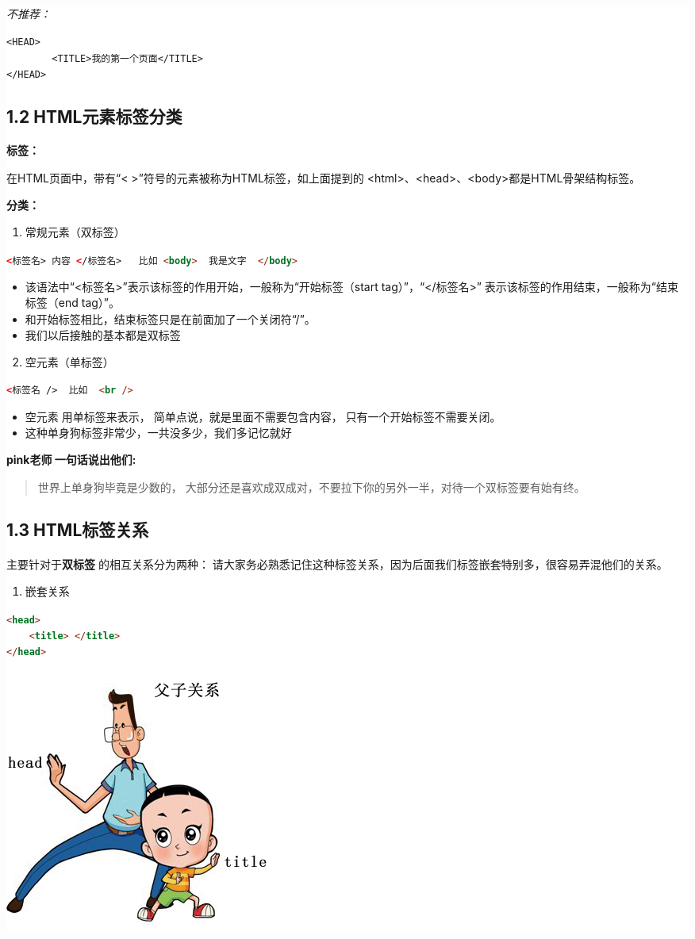 *不推荐：*

```
<HEAD>     
        <TITLE>我的第一个页面</TITLE>
</HEAD>
```

## 1.2 HTML元素标签分类

**标签：**

在HTML页面中，带有“< >”符号的元素被称为HTML标签，如上面提到的 &lt;html&gt;、&lt;head&gt;、&lt;body&gt;都是HTML骨架结构标签。

**分类：**

1. 常规元素（双标签）

```html
<标签名> 内容 </标签名>   比如 <body>  我是文字  </body>
```

* 该语法中“<标签名>”表示该标签的作用开始，一般称为“开始标签（start tag）”，“</标签名>” 表示该标签的作用结束，一般称为“结束标签（end tag）”。
* 和开始标签相比，结束标签只是在前面加了一个关闭符“/”。
* 我们以后接触的基本都是双标签

2. 空元素（单标签）

```html
<标签名 />  比如  <br />
```

* 空元素 用单标签来表示， 简单点说，就是里面不需要包含内容， 只有一个开始标签不需要关闭。
* 这种单身狗标签非常少，一共没多少，我们多记忆就好

**pink老师 一句话说出他们:**

> 世界上单身狗毕竟是少数的， 大部分还是喜欢成双成对，不要拉下你的另外一半，对待一个双标签要有始有终。

## 1.3 HTML标签关系

主要针对于**双标签** 的相互关系分为两种：  请大家务必熟悉记住这种标签关系，因为后面我们标签嵌套特别多，很容易弄混他们的关系。

1. 嵌套关系

```html
<head>  
	<title> </title> 
</head>
```

<img src="media\1-1-21.png">
